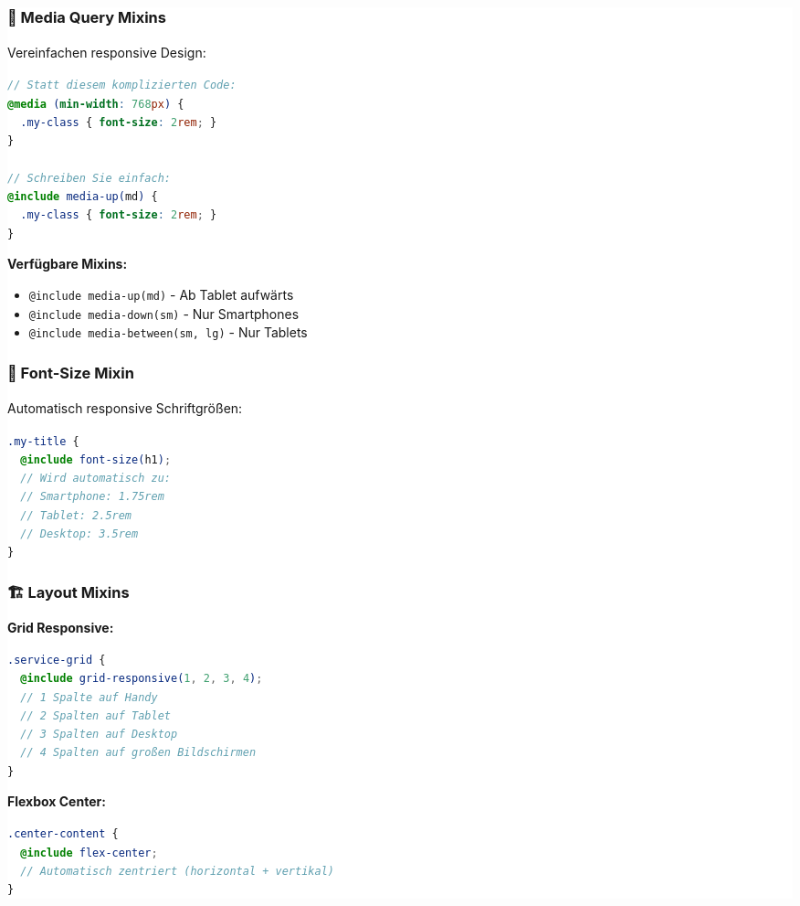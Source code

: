 ### 📱 Media Query Mixins
Vereinfachen responsive Design:

```scss
// Statt diesem komplizierten Code:
@media (min-width: 768px) {
  .my-class { font-size: 2rem; }
}

// Schreiben Sie einfach:
@include media-up(md) {
  .my-class { font-size: 2rem; }
}
```

**Verfügbare Mixins:**
- `@include media-up(md)` - Ab Tablet aufwärts
- `@include media-down(sm)` - Nur Smartphones
- `@include media-between(sm, lg)` - Nur Tablets

### 📝 Font-Size Mixin
Automatisch responsive Schriftgrößen:

```scss
.my-title {
  @include font-size(h1);
  // Wird automatisch zu:
  // Smartphone: 1.75rem
  // Tablet: 2.5rem  
  // Desktop: 3.5rem
}
```

### 🏗️ Layout Mixins

**Grid Responsive:**
```scss
.service-grid {
  @include grid-responsive(1, 2, 3, 4);
  // 1 Spalte auf Handy
  // 2 Spalten auf Tablet
  // 3 Spalten auf Desktop
  // 4 Spalten auf großen Bildschirmen
}
```

**Flexbox Center:**
```scss
.center-content {
  @include flex-center;
  // Automatisch zentriert (horizontal + vertikal)
}
```
